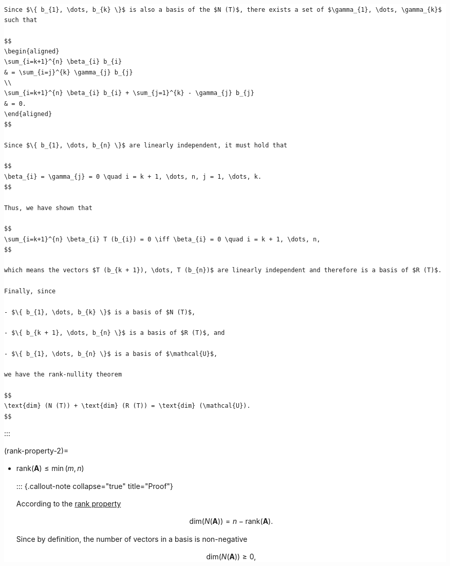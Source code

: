     Since $\{ b_{1}, \dots, b_{k} \}$ is also a basis of the $N (T)$, there exists a set of $\gamma_{1}, \dots, \gamma_{k}$ such that

    $$
    \begin{aligned}
    \sum_{i=k+1}^{n} \beta_{i} b_{i} 
    & = \sum_{i=j}^{k} \gamma_{j} b_{j}
    \\
    \sum_{i=k+1}^{n} \beta_{i} b_{i} + \sum_{j=1}^{k} - \gamma_{j} b_{j}
    & = 0.
    \end{aligned}
    $$

    Since $\{ b_{1}, \dots, b_{n} \}$ are linearly independent, it must hold that

    $$
    \beta_{i} = \gamma_{j} = 0 \quad i = k + 1, \dots, n, j = 1, \dots, k.
    $$

    Thus, we have shown that 

    $$
    \sum_{i=k+1}^{n} \beta_{i} T (b_{i}) = 0 \iff \beta_{i} = 0 \quad i = k + 1, \dots, n,
    $$

    which means the vectors $T (b_{k + 1}), \dots, T (b_{n})$ are linearly independent and therefore is a basis of $R (T)$.

    Finally, since 

    - $\{ b_{1}, \dots, b_{k} \}$ is a basis of $N (T)$,

    - $\{ b_{k + 1}, \dots, b_{n} \}$ is a basis of $R (T)$, and
         
    - $\{ b_{1}, \dots, b_{n} \}$ is a basis of $\mathcal{U}$,

    we have the rank-nullity theorem

    $$
    \text{dim} (N (T)) + \text{dim} (R (T)) = \text{dim} (\mathcal{U}).
    $$

  :::

(rank-property-2)=

- $\text{rank} (\mathbf{A}) \leq \min (m, n)$

  ::: {.callout-note collapse="true" title="Proof"}
    
    According to the [rank property](rank-property-1) 
    
    $$
    \text{dim} (N (\mathbf{\mathbf{A}})) = n - \text{rank} (\mathbf{A}).
    $$
    
    Since by definition, the number of vectors in a basis is non-negative
    
    $$
    \text{dim} (N (\mathbf{\mathbf{A}})) \geq 0,
    $$
    